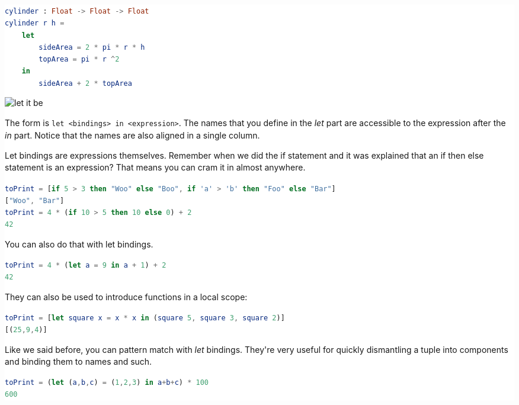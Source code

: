 ```elm
cylinder : Float -> Float -> Float
cylinder r h =
    let 
        sideArea = 2 * pi * r * h
        topArea = pi * r ^2
    in  
        sideArea + 2 * topArea
```

![let it be](img/letitbe.png)

The form is `let <bindings> in <expression>`. The names that you
define in the *let* part are accessible to the expression after the *in*
part. Notice that the names are also aligned in a single column.

Let bindings are expressions themselves. Remember when we did the
if statement and it was explained that an if then else statement is an
expression? That means you can cram it in almost anywhere.

```elm
toPrint = [if 5 > 3 then "Woo" else "Boo", if 'a' > 'b' then "Foo" else "Bar"]
["Woo", "Bar"]
toPrint = 4 * (if 10 > 5 then 10 else 0) + 2
42
```

You can also do that with let bindings.

```elm
toPrint = 4 * (let a = 9 in a + 1) + 2
42
```

They can also be used to introduce functions in a local scope:

```elm
toPrint = [let square x = x * x in (square 5, square 3, square 2)]
[(25,9,4)]
```

Like we said before, you can pattern match with *let*
bindings. They're very useful for quickly dismantling a tuple into
components and binding them to names and such.

```elm
toPrint = (let (a,b,c) = (1,2,3) in a+b+c) * 100
600
```
